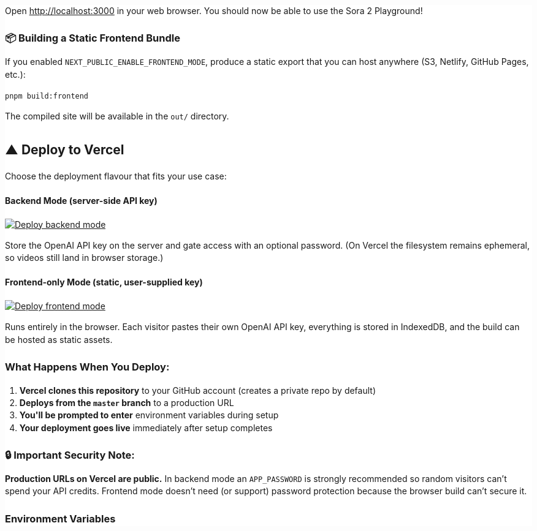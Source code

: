 Open [http://localhost:3000](http://localhost:3000) in your web browser. You should now be able to use the Sora 2 Playground!

### 📦 Building a Static Frontend Bundle

If you enabled `NEXT_PUBLIC_ENABLE_FRONTEND_MODE`, produce a static export that you can host anywhere (S3, Netlify, GitHub Pages, etc.):

```bash
pnpm build:frontend
```

The compiled site will be available in the `out/` directory.

## ▲ Deploy to Vercel

Choose the deployment flavour that fits your use case:

#### Backend Mode (server-side API key)

[![Deploy backend mode](https://vercel.com/button)](https://vercel.com/new/clone?repository-url=https://github.com/alasano/sora-2-playground&env=OPENAI_API_KEY,APP_PASSWORD&envDescription=OPENAI_API_KEY%20required.%20APP_PASSWORD%20required%20during%20setup%20(protects%20public%20deployment%2C%20removable%20in%20settings%20afterward).&project-name=sora-2-playground&repository-name=sora-2-playground)

Store the OpenAI API key on the server and gate access with an optional password. (On Vercel the filesystem remains ephemeral, so videos still land in browser storage.)

#### Frontend-only Mode (static, user-supplied key)

[![Deploy frontend mode](https://vercel.com/button)](https://vercel.com/new/clone?repository-url=https://github.com/alasano/sora-2-playground&env=NEXT_PUBLIC_ENABLE_FRONTEND_MODE&envDescription=Set%20NEXT_PUBLIC_ENABLE_FRONTEND_MODE%20to%20true%20so%20users%20provide%20their%20own%20OpenAI%20API%20key%20in%20browser.&project-name=sora-2-playground-frontend&repository-name=sora-2-playground-frontend)

Runs entirely in the browser. Each visitor pastes their own OpenAI API key, everything is stored in IndexedDB, and the build can be hosted as static assets.

### What Happens When You Deploy:

1. **Vercel clones this repository** to your GitHub account (creates a private repo by default)
2. **Deploys from the `master` branch** to a production URL
3. **You'll be prompted to enter** environment variables during setup
4. **Your deployment goes live** immediately after setup completes

### 🔒 Important Security Note:

**Production URLs on Vercel are public.** In backend mode an `APP_PASSWORD` is strongly recommended so random visitors can’t spend your API credits. Frontend mode doesn’t need (or support) password protection because the browser build can’t secure it.

### Environment Variables
